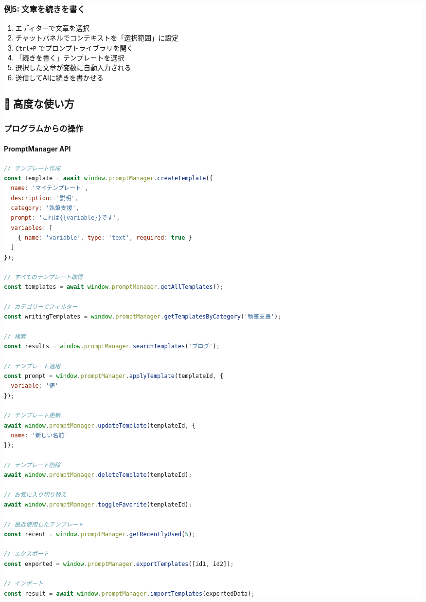 ### 例5: 文章を続きを書く

1. エディターで文章を選択
2. チャットパネルでコンテキストを「選択範囲」に設定
3. `Ctrl+P` でプロンプトライブラリを開く
4. 「続きを書く」テンプレートを選択
5. 選択した文章が変数に自動入力される
6. 送信してAIに続きを書かせる

## 🔧 高度な使い方

### プログラムからの操作

#### PromptManager API

```javascript
// テンプレート作成
const template = await window.promptManager.createTemplate({
  name: 'マイテンプレート',
  description: '説明',
  category: '執筆支援',
  prompt: 'これは{{variable}}です',
  variables: [
    { name: 'variable', type: 'text', required: true }
  ]
});

// すべてのテンプレート取得
const templates = await window.promptManager.getAllTemplates();

// カテゴリーでフィルター
const writingTemplates = window.promptManager.getTemplatesByCategory('執筆支援');

// 検索
const results = window.promptManager.searchTemplates('ブログ');

// テンプレート適用
const prompt = window.promptManager.applyTemplate(templateId, {
  variable: '値'
});

// テンプレート更新
await window.promptManager.updateTemplate(templateId, {
  name: '新しい名前'
});

// テンプレート削除
await window.promptManager.deleteTemplate(templateId);

// お気に入り切り替え
await window.promptManager.toggleFavorite(templateId);

// 最近使用したテンプレート
const recent = window.promptManager.getRecentlyUsed(5);

// エクスポート
const exported = window.promptManager.exportTemplates([id1, id2]);

// インポート
const result = await window.promptManager.importTemplates(exportedData);
```
